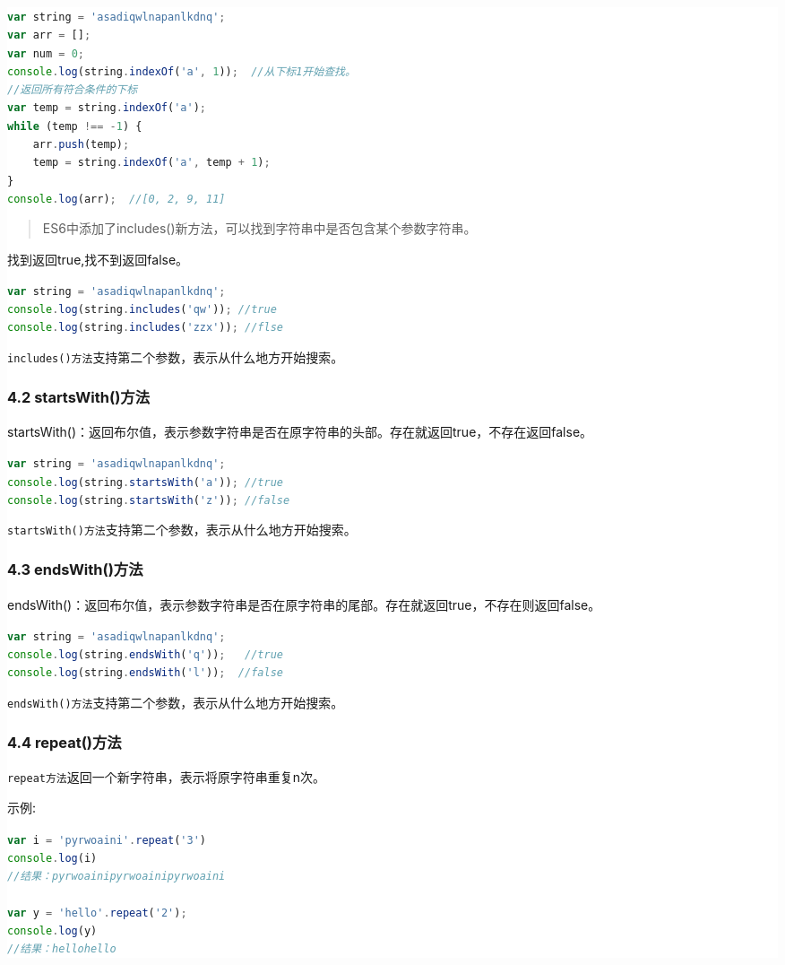```javascript
var string = 'asadiqwlnapanlkdnq';
var arr = [];
var num = 0;
console.log(string.indexOf('a', 1));  //从下标1开始查找。
//返回所有符合条件的下标
var temp = string.indexOf('a');
while (temp !== -1) {
    arr.push(temp);
    temp = string.indexOf('a', temp + 1);
}
console.log(arr);  //[0, 2, 9, 11]
```

> ES6中添加了includes()新方法，可以找到字符串中是否包含某个参数字符串。

找到返回true,找不到返回false。

```javascript
var string = 'asadiqwlnapanlkdnq';
console.log(string.includes('qw')); //true
console.log(string.includes('zzx')); //flse
```

`includes()方法`支持第二个参数，表示从什么地方开始搜索。

### 4.2 startsWith()方法

startsWith()：返回布尔值，表示参数字符串是否在原字符串的头部。存在就返回true，不存在返回false。

```javascript
var string = 'asadiqwlnapanlkdnq';
console.log(string.startsWith('a')); //true
console.log(string.startsWith('z')); //false
```

`startsWith()方法`支持第二个参数，表示从什么地方开始搜索。

### 4.3 endsWith()方法

endsWith()：返回布尔值，表示参数字符串是否在原字符串的尾部。存在就返回true，不存在则返回false。

```javascript
var string = 'asadiqwlnapanlkdnq';
console.log(string.endsWith('q'));   //true
console.log(string.endsWith('l'));  //false
```

`endsWith()方法`支持第二个参数，表示从什么地方开始搜索。



### 4.4 repeat()方法

`repeat方法`返回一个新字符串，表示将原字符串重复n次。

示例:

```javascript
var i = 'pyrwoaini'.repeat('3')
console.log(i)  
//结果：pyrwoainipyrwoainipyrwoaini

var y = 'hello'.repeat('2');
console.log(y)  
//结果：hellohello
```
